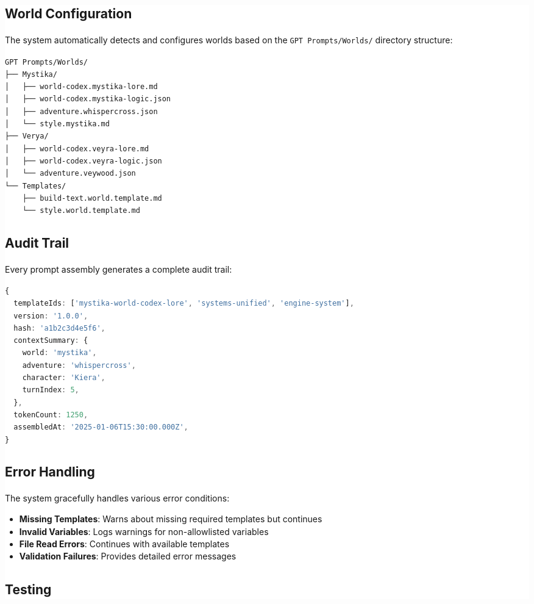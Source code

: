 ## World Configuration

The system automatically detects and configures worlds based on the `GPT Prompts/Worlds/` directory structure:

```
GPT Prompts/Worlds/
├── Mystika/
│   ├── world-codex.mystika-lore.md
│   ├── world-codex.mystika-logic.json
│   ├── adventure.whispercross.json
│   └── style.mystika.md
├── Verya/
│   ├── world-codex.veyra-lore.md
│   ├── world-codex.veyra-logic.json
│   └── adventure.veywood.json
└── Templates/
    ├── build-text.world.template.md
    └── style.world.template.md
```

## Audit Trail

Every prompt assembly generates a complete audit trail:

```typescript
{
  templateIds: ['mystika-world-codex-lore', 'systems-unified', 'engine-system'],
  version: '1.0.0',
  hash: 'a1b2c3d4e5f6',
  contextSummary: {
    world: 'mystika',
    adventure: 'whispercross',
    character: 'Kiera',
    turnIndex: 5,
  },
  tokenCount: 1250,
  assembledAt: '2025-01-06T15:30:00.000Z',
}
```

## Error Handling

The system gracefully handles various error conditions:

- **Missing Templates**: Warns about missing required templates but continues
- **Invalid Variables**: Logs warnings for non-allowlisted variables
- **File Read Errors**: Continues with available templates
- **Validation Failures**: Provides detailed error messages

## Testing
